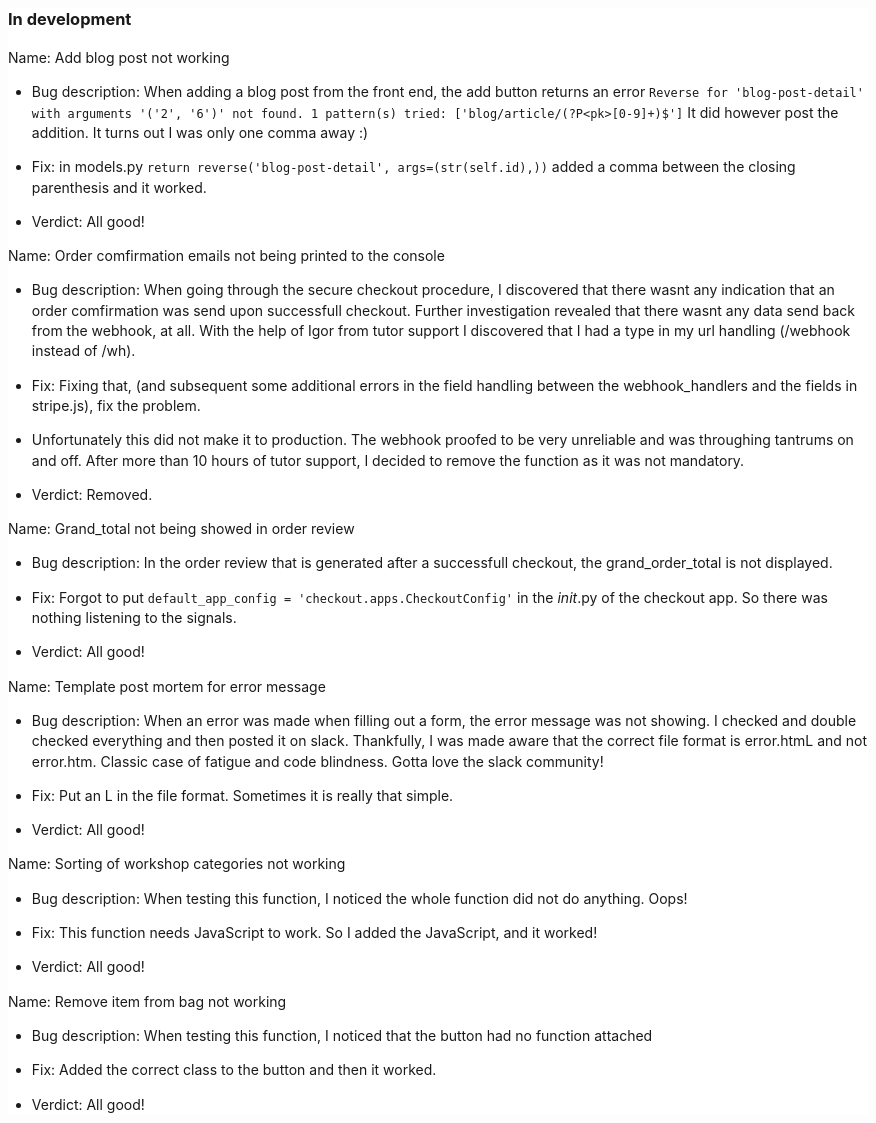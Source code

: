 ### In development ###

Name: Add blog post not working

- Bug description: When adding a blog post from the front end, the add button returns an error ```Reverse for 'blog-post-detail' with arguments '('2', '6')' not found. 1 pattern(s) tried: ['blog/article/(?P<pk>[0-9]+)$']```
It did however post the addition. It turns out I was only one comma away :)

- Fix: in models.py ```return reverse('blog-post-detail', args=(str(self.id),))``` added a comma between the closing parenthesis and it worked.

- Verdict: All good!

Name: Order comfirmation emails not being printed to the console

- Bug description: When going through the secure checkout procedure, I discovered that there wasnt any indication that an order comfirmation was send upon successfull checkout. Further investigation revealed that there wasnt any data send back from the webhook, at all. With the help of Igor from tutor support I discovered that I had a type in my url handling (/webhook instead of /wh).

- Fix: Fixing that, (and subsequent some additional errors in the field handling between the webhook_handlers and the fields in stripe.js), fix the problem.

- Unfortunately this did not make it to production. The webhook proofed to be very unreliable and was throughing tantrums on and off. After more than 10 hours of tutor support, I decided to remove the function as it was not mandatory.

- Verdict: Removed.

Name: Grand_total not being showed in order review

- Bug description: In the order review that is generated after a successfull checkout, the grand_order_total is not displayed.

- Fix: Forgot to put ```default_app_config = 'checkout.apps.CheckoutConfig'``` in the _init_.py of the checkout app. So there was nothing listening to the signals.

- Verdict: All good!

Name: Template post mortem for error message

- Bug description: When an error was made when filling out a form, the error message was not showing. I checked and double checked everything and then posted it on slack. Thankfully, I was made aware that the correct file format is error.htmL and not error.htm. Classic case of fatigue and code blindness. Gotta love the slack community!

- Fix: Put an L in the file format. Sometimes it is really that simple.

- Verdict: All good!

Name: Sorting of workshop categories not working

- Bug description: When testing this function, I noticed the whole function did not do anything. Oops!

- Fix: This function needs JavaScript to work. So I added the JavaScript, and it worked!

- Verdict: All good!

Name: Remove item from bag not working

- Bug description: When testing this function, I noticed that the button had no function attached

- Fix: Added the correct class to the button and then it worked.

- Verdict: All good!
